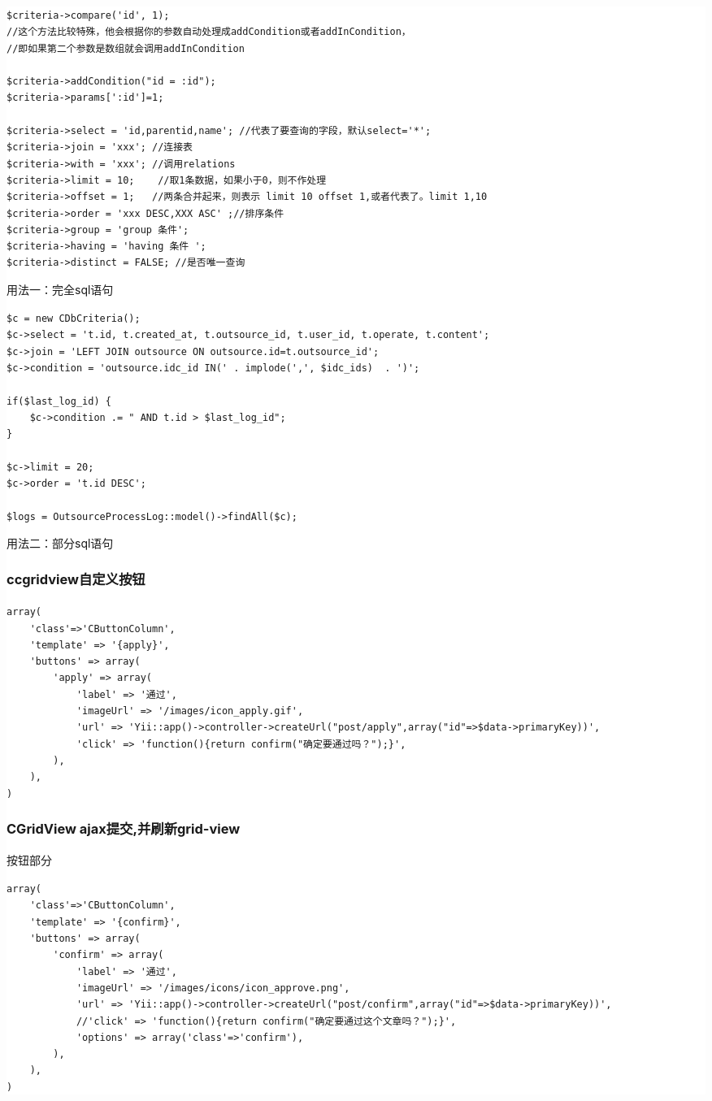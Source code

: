     $criteria->compare('id', 1);
    //这个方法比较特殊，他会根据你的参数自动处理成addCondition或者addInCondition，
    //即如果第二个参数是数组就会调用addInCondition

    $criteria->addCondition("id = :id");
    $criteria->params[':id']=1;

    $criteria->select = 'id,parentid,name'; //代表了要查询的字段，默认select='*';
    $criteria->join = 'xxx'; //连接表
    $criteria->with = 'xxx'; //调用relations
    $criteria->limit = 10;    //取1条数据，如果小于0，则不作处理
    $criteria->offset = 1;   //两条合并起来，则表示 limit 10 offset 1,或者代表了。limit 1,10
    $criteria->order = 'xxx DESC,XXX ASC' ;//排序条件
    $criteria->group = 'group 条件';
    $criteria->having = 'having 条件 ';
    $criteria->distinct = FALSE; //是否唯一查询

用法一：完全sql语句

    $c = new CDbCriteria();
    $c->select = 't.id, t.created_at, t.outsource_id, t.user_id, t.operate, t.content';
    $c->join = 'LEFT JOIN outsource ON outsource.id=t.outsource_id';
    $c->condition = 'outsource.idc_id IN(' . implode(',', $idc_ids)  . ')';

    if($last_log_id) {
        $c->condition .= " AND t.id > $last_log_id";
    }

    $c->limit = 20;
    $c->order = 't.id DESC';

    $logs = OutsourceProcessLog::model()->findAll($c);

用法二：部分sql语句

### ccgridview自定义按钮

    array(
        'class'=>'CButtonColumn',
        'template' => '{apply}',
        'buttons' => array(
            'apply' => array(
                'label' => '通过',
                'imageUrl' => '/images/icon_apply.gif',
                'url' => 'Yii::app()->controller->createUrl("post/apply",array("id"=>$data->primaryKey))',
                'click' => 'function(){return confirm("确定要通过吗？");}',
            ),
        ),
    )

### CGridView ajax提交,并刷新grid-view

按钮部分

    array(
        'class'=>'CButtonColumn',
        'template' => '{confirm}',
        'buttons' => array(
            'confirm' => array(
                'label' => '通过',
                'imageUrl' => '/images/icons/icon_approve.png',
                'url' => 'Yii::app()->controller->createUrl("post/confirm",array("id"=>$data->primaryKey))',
                //'click' => 'function(){return confirm("确定要通过这个文章吗？");}',
                'options' => array('class'=>'confirm'),
            ),
        ),
    )
